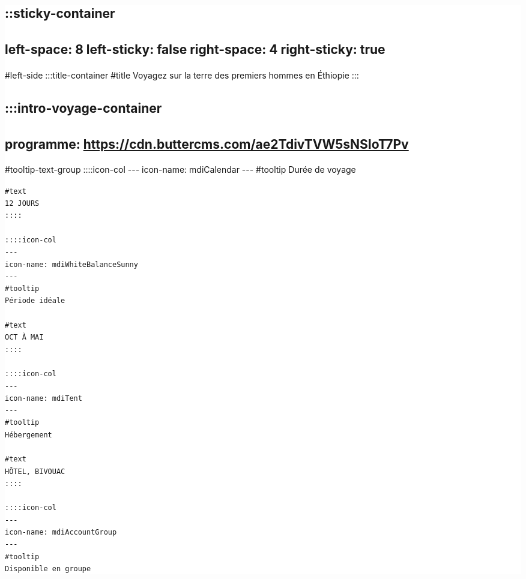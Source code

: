 ::sticky-container
---
left-space: 8
left-sticky: false
right-space: 4
right-sticky: true
---
#left-side
  :::title-container
  #title
  Voyagez sur la terre des premiers hommes en Éthiopie
  :::

  :::intro-voyage-container
  ---
  programme: https://cdn.buttercms.com/ae2TdivTVW5sNSIoT7Pv
  ---

  #tooltip-text-group
    ::::icon-col
    ---
    icon-name: mdiCalendar
    ---
    #tooltip
    Durée de voyage

    #text
    12 JOURS
    ::::

    ::::icon-col
    ---
    icon-name: mdiWhiteBalanceSunny
    ---
    #tooltip
    Période idéale

    #text
    OCT À MAI
    ::::

    ::::icon-col
    ---
    icon-name: mdiTent
    ---
    #tooltip
    Hébergement

    #text
    HÔTEL, BIVOUAC
    ::::

    ::::icon-col
    ---
    icon-name: mdiAccountGroup
    ---
    #tooltip
    Disponible en groupe
